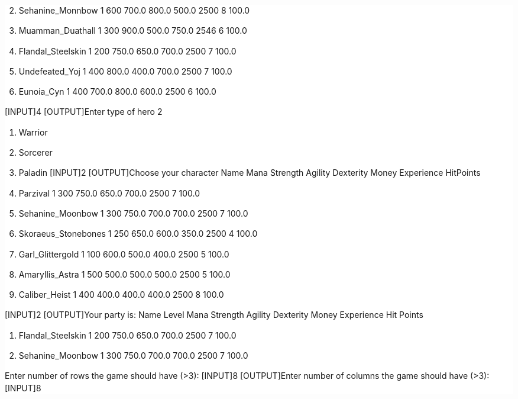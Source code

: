 2. Sehanine_Monnbow         1    600     700.0       800.0       500.0      2500          8          100.0

3. Muamman_Duathall         1    300     900.0       500.0       750.0      2546          6          100.0

4. Flandal_Steelskin        1    200     750.0       650.0       700.0      2500          7          100.0

5. Undefeated_Yoj           1    400     800.0       400.0       700.0      2500          7          100.0

6. Eunoia_Cyn               1    400     700.0       800.0       600.0      2500          6          100.0

[INPUT]4
[OUTPUT]Enter type of hero 2
1. Warrior
2. Sorcerer
3. Paladin
[INPUT]2
[OUTPUT]Choose your character
   Name                     Mana     Strength    Agility    Dexterity    Money    Experience    HitPoints
1. Parzival                 1    300     750.0       650.0       700.0      2500          7          100.0

2. Sehanine_Moonbow         1    300     750.0       700.0       700.0      2500          7          100.0

3. Skoraeus_Stonebones      1    250     650.0       600.0       350.0      2500          4          100.0

4. Garl_Glittergold         1    100     600.0       500.0       400.0      2500          5          100.0

5. Amaryllis_Astra          1    500     500.0       500.0       500.0      2500          5          100.0

6. Caliber_Heist            1    400     400.0       400.0       400.0      2500          8          100.0

[INPUT]2
[OUTPUT]Your party is:
   Name                     Level    Mana    Strength    Agility    Dexterity    Money    Experience    Hit Points
1. Flandal_Steelskin        1    200     750.0       650.0       700.0      2500          7          100.0

2. Sehanine_Moonbow         1    300     750.0       700.0       700.0      2500          7          100.0

Enter number of rows the game should have (>3):
[INPUT]8
[OUTPUT]Enter number of columns the game should have (>3):
[INPUT]8

